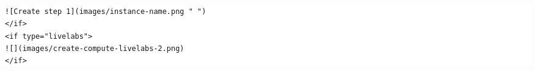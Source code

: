     ![Create step 1](images/instance-name.png " ")
    </if>
    <if type="livelabs">
    ![](images/create-compute-livelabs-2.png)
    </if>
